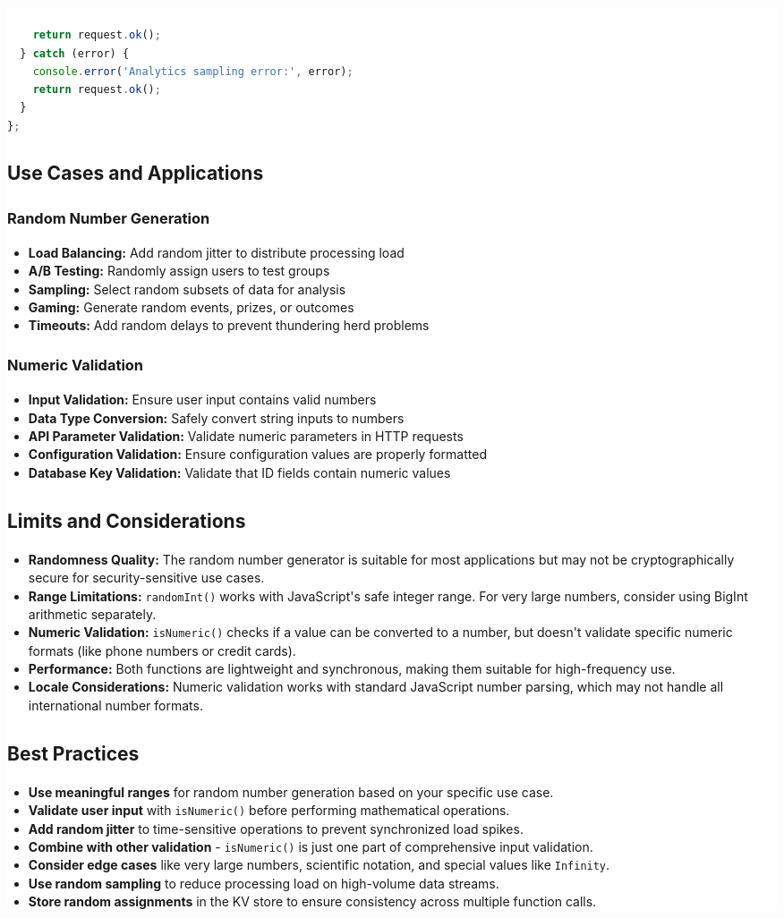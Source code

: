 ```javascript
    
    return request.ok();
  } catch (error) {
    console.error('Analytics sampling error:', error);
    return request.ok();
  }
};
```

## Use Cases and Applications

### Random Number Generation
- **Load Balancing:** Add random jitter to distribute processing load
- **A/B Testing:** Randomly assign users to test groups
- **Sampling:** Select random subsets of data for analysis
- **Gaming:** Generate random events, prizes, or outcomes
- **Timeouts:** Add random delays to prevent thundering herd problems

### Numeric Validation
- **Input Validation:** Ensure user input contains valid numbers
- **Data Type Conversion:** Safely convert string inputs to numbers
- **API Parameter Validation:** Validate numeric parameters in HTTP requests
- **Configuration Validation:** Ensure configuration values are properly formatted
- **Database Key Validation:** Validate that ID fields contain numeric values

## Limits and Considerations

*   **Randomness Quality:** The random number generator is suitable for most applications but may not be cryptographically secure for security-sensitive use cases.
*   **Range Limitations:** `randomInt()` works with JavaScript's safe integer range. For very large numbers, consider using BigInt arithmetic separately.
*   **Numeric Validation:** `isNumeric()` checks if a value can be converted to a number, but doesn't validate specific numeric formats (like phone numbers or credit cards).
*   **Performance:** Both functions are lightweight and synchronous, making them suitable for high-frequency use.
*   **Locale Considerations:** Numeric validation works with standard JavaScript number parsing, which may not handle all international number formats.

## Best Practices

*   **Use meaningful ranges** for random number generation based on your specific use case.
*   **Validate user input** with `isNumeric()` before performing mathematical operations.
*   **Add random jitter** to time-sensitive operations to prevent synchronized load spikes.
*   **Combine with other validation** - `isNumeric()` is just one part of comprehensive input validation.
*   **Consider edge cases** like very large numbers, scientific notation, and special values like `Infinity`.
*   **Use random sampling** to reduce processing load on high-volume data streams.
*   **Store random assignments** in the KV store to ensure consistency across multiple function calls.